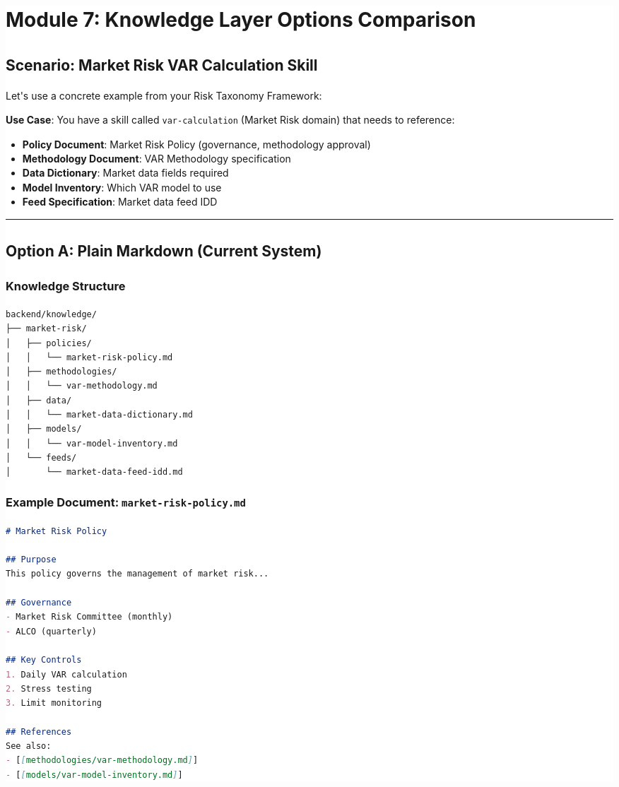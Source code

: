 # Module 7: Knowledge Layer Options Comparison

## Scenario: Market Risk VAR Calculation Skill

Let's use a concrete example from your Risk Taxonomy Framework:

**Use Case**: You have a skill called `var-calculation` (Market Risk domain) that needs to reference:
- **Policy Document**: Market Risk Policy (governance, methodology approval)
- **Methodology Document**: VAR Methodology specification
- **Data Dictionary**: Market data fields required
- **Model Inventory**: Which VAR model to use
- **Feed Specification**: Market data feed IDD

---

## Option A: Plain Markdown (Current System)

### Knowledge Structure
```
backend/knowledge/
├── market-risk/
│   ├── policies/
│   │   └── market-risk-policy.md
│   ├── methodologies/
│   │   └── var-methodology.md
│   ├── data/
│   │   └── market-data-dictionary.md
│   ├── models/
│   │   └── var-model-inventory.md
│   └── feeds/
│       └── market-data-feed-idd.md
```

### Example Document: `market-risk-policy.md`
```markdown
# Market Risk Policy

## Purpose
This policy governs the management of market risk...

## Governance
- Market Risk Committee (monthly)
- ALCO (quarterly)

## Key Controls
1. Daily VAR calculation
2. Stress testing
3. Limit monitoring

## References
See also:
- [[methodologies/var-methodology.md]]
- [[models/var-model-inventory.md]]
```
